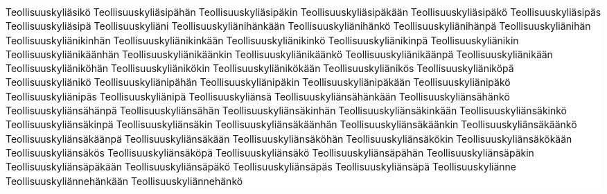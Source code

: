 Teollisuuskyliäsikö
Teollisuuskyliäsipähän
Teollisuuskyliäsipäkin
Teollisuuskyliäsipäkään
Teollisuuskyliäsipäkö
Teollisuuskyliäsipäs
Teollisuuskyliäsipä
Teollisuuskyliäni
Teollisuuskyliänihänkään
Teollisuuskyliänihänkö
Teollisuuskyliänihänpä
Teollisuuskyliänihän
Teollisuuskyliänikinhän
Teollisuuskyliänikinkään
Teollisuuskyliänikinkö
Teollisuuskyliänikinpä
Teollisuuskyliänikin
Teollisuuskyliänikäänhän
Teollisuuskyliänikäänkin
Teollisuuskyliänikäänkö
Teollisuuskyliänikäänpä
Teollisuuskyliänikään
Teollisuuskyliäniköhän
Teollisuuskyliänikökin
Teollisuuskyliänikökään
Teollisuuskyliänikös
Teollisuuskyliäniköpä
Teollisuuskyliänikö
Teollisuuskyliänipähän
Teollisuuskyliänipäkin
Teollisuuskyliänipäkään
Teollisuuskyliänipäkö
Teollisuuskyliänipäs
Teollisuuskyliänipä
Teollisuuskyliänsä
Teollisuuskyliänsähänkään
Teollisuuskyliänsähänkö
Teollisuuskyliänsähänpä
Teollisuuskyliänsähän
Teollisuuskyliänsäkinhän
Teollisuuskyliänsäkinkään
Teollisuuskyliänsäkinkö
Teollisuuskyliänsäkinpä
Teollisuuskyliänsäkin
Teollisuuskyliänsäkäänhän
Teollisuuskyliänsäkäänkin
Teollisuuskyliänsäkäänkö
Teollisuuskyliänsäkäänpä
Teollisuuskyliänsäkään
Teollisuuskyliänsäköhän
Teollisuuskyliänsäkökin
Teollisuuskyliänsäkökään
Teollisuuskyliänsäkös
Teollisuuskyliänsäköpä
Teollisuuskyliänsäkö
Teollisuuskyliänsäpähän
Teollisuuskyliänsäpäkin
Teollisuuskyliänsäpäkään
Teollisuuskyliänsäpäkö
Teollisuuskyliänsäpäs
Teollisuuskyliänsäpä
Teollisuuskyliänne
Teollisuuskyliännehänkään
Teollisuuskyliännehänkö